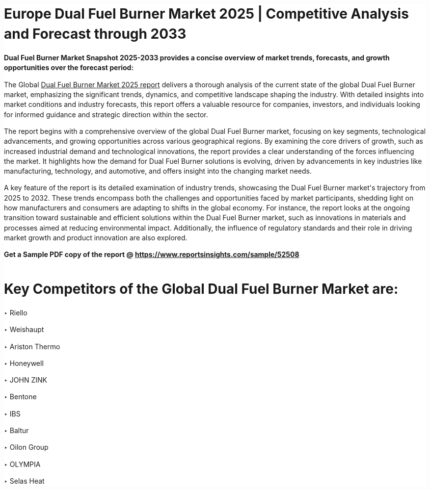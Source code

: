 # Europe Dual Fuel Burner Market 2025 | Competitive Analysis and Forecast through 2033

<strong>Dual Fuel Burner Market Snapshot 2025-2033 provides a concise overview of market trends, forecasts, and growth opportunities over the forecast period:</strong>

The Global <a href=https://www.reportsinsights.com/sample/52508>Dual Fuel Burner Market 2025 report</a> delivers a thorough analysis of the current state of the global Dual Fuel Burner market, emphasizing the significant trends, dynamics, and competitive landscape shaping the industry. With detailed insights into market conditions and industry forecasts, this report offers a valuable resource for companies, investors, and individuals looking for informed guidance and strategic direction within the sector.

The report begins with a comprehensive overview of the global Dual Fuel Burner market, focusing on key segments, technological advancements, and growing opportunities across various geographical regions. By examining the core drivers of growth, such as increased industrial demand and technological innovations, the report provides a clear understanding of the forces influencing the market. It highlights how the demand for Dual Fuel Burner solutions is evolving, driven by advancements in key industries like manufacturing, technology, and automotive, and offers insight into the changing market needs.

A key feature of the report is its detailed examination of industry trends, showcasing the Dual Fuel Burner market's trajectory from 2025 to 2032. These trends encompass both the challenges and opportunities faced by market participants, shedding light on how manufacturers and consumers are adapting to shifts in the global economy. For instance, the report looks at the ongoing transition toward sustainable and efficient solutions within the Dual Fuel Burner market, such as innovations in materials and processes aimed at reducing environmental impact. Additionally, the influence of regulatory standards and their role in driving market growth and product innovation are also explored.

<strong>Get a Sample PDF copy of the report @ <a href=https://www.reportsinsights.com/sample/52508>https://www.reportsinsights.com/sample/52508</a></strong>

# <strong>Key Competitors of the Global Dual Fuel Burner Market are:</strong>

‣ Riello

‣ Weishaupt

‣ Ariston Thermo

‣ Honeywell

‣ JOHN ZINK

‣ Bentone

‣ IBS

‣ Baltur

‣ Oilon Group

‣ OLYMPIA

‣ Selas Heat
